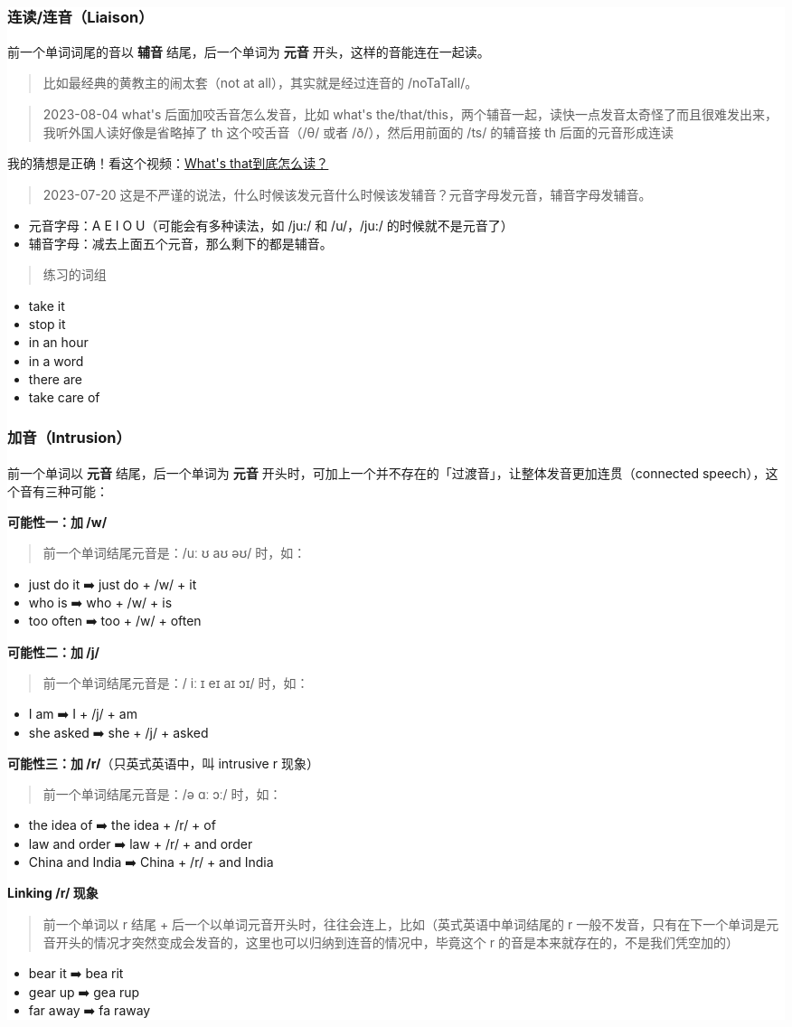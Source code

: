 ### 连读/连音（Liaison）

前一个单词词尾的音以 **辅音** 结尾，后一个单词为 **元音** 开头，这样的音能连在一起读。

> 比如最经典的黄教主的闹太套（not at all），其实就是经过连音的 /noTaTall/。

> 2023-08-04 what's 后面加咬舌音怎么发音，比如 what's the/that/this，两个辅音一起，读快一点发音太奇怪了而且很难发出来，我听外国人读好像是省略掉了 th 这个咬舌音（/θ/ 或者 /ð/），然后用前面的 /ts/ 的辅音接 th 后面的元音形成连读

我的猜想是正确！看这个视频：[What's that到底怎么读？](https://www.bilibili.com/video/BV1NN411o7pz?t=0.9)

> 2023-07-20 这是不严谨的说法，什么时候该发元音什么时候该发辅音？元音字母发元音，辅音字母发辅音。

- 元音字母：A E I O U（可能会有多种读法，如 /ju:/ 和 /u/，/ju:/ 的时候就不是元音了）
- 辅音字母：减去上面五个元音，那么剩下的都是辅音。

> 练习的词组

- take it
- stop it
- in an hour
- in a word
- there are
- take care of

### 加音（Intrusion）

前一个单词以 **元音** 结尾，后一个单词为 **元音** 开头时，可加上一个并不存在的「过渡音」，让整体发音更加连贯（connected speech），这个音有三种可能：

**可能性一：加 /w/**

> 前一个单词结尾元音是：/uː ʊ aʊ əʊ/ 时，如：

- just do it ➡️ just do + /w/ + it
- who is ➡️ who + /w/ + is
- too often ➡️ too + /w/ + often

**可能性二：加 /j/**

> 前一个单词结尾元音是：/ iː ɪ eɪ aɪ ɔɪ/ 时，如：

- I am ➡️ I + /j/ + am
- she asked ➡️ she + /j/ + asked

**可能性三：加 /r/**（只英式英语中，叫 intrusive r 现象）

> 前一个单词结尾元音是：/ə ɑː ɔː/ 时，如：

- the idea of ➡️ the idea + /r/ + of
- law and order ➡️ law + /r/ + and order
- China and India ➡️ China + /r/ + and India

**Linking /r/ 现象**

> 前一个单词以 r 结尾 + 后一个以单词元音开头时，往往会连上，比如（英式英语中单词结尾的 r 一般不发音，只有在下一个单词是元音开头的情况才突然变成会发音的，这里也可以归纳到连音的情况中，毕竟这个 r 的音是本来就存在的，不是我们凭空加的）

- bear it ➡️ bea rit
- gear up ➡️ gea rup
- far away ➡️ fa raway
